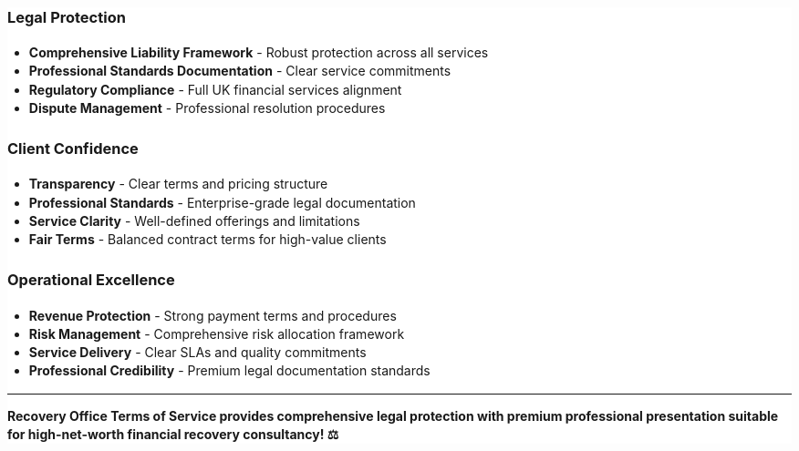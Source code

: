 ### **Legal Protection**
- **Comprehensive Liability Framework** - Robust protection across all services
- **Professional Standards Documentation** - Clear service commitments
- **Regulatory Compliance** - Full UK financial services alignment
- **Dispute Management** - Professional resolution procedures

### **Client Confidence**
- **Transparency** - Clear terms and pricing structure
- **Professional Standards** - Enterprise-grade legal documentation
- **Service Clarity** - Well-defined offerings and limitations
- **Fair Terms** - Balanced contract terms for high-value clients

### **Operational Excellence**
- **Revenue Protection** - Strong payment terms and procedures
- **Risk Management** - Comprehensive risk allocation framework
- **Service Delivery** - Clear SLAs and quality commitments
- **Professional Credibility** - Premium legal documentation standards

---

**Recovery Office Terms of Service provides comprehensive legal protection with premium professional presentation suitable for high-net-worth financial recovery consultancy! ⚖️** 